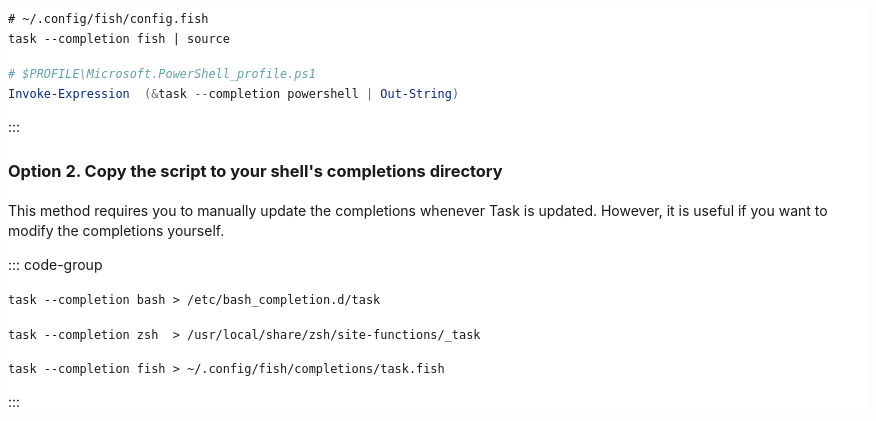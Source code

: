```shell [fish]
# ~/.config/fish/config.fish
task --completion fish | source
```

```powershell [powershell]
# $PROFILE\Microsoft.PowerShell_profile.ps1
Invoke-Expression  (&task --completion powershell | Out-String)
```

:::

### Option 2. Copy the script to your shell's completions directory

This method requires you to manually update the completions whenever Task is
updated. However, it is useful if you want to modify the completions yourself.

::: code-group

```shell [bash]
task --completion bash > /etc/bash_completion.d/task
```

```shell [zsh]
task --completion zsh  > /usr/local/share/zsh/site-functions/_task
```

```shell [fish]
task --completion fish > ~/.config/fish/completions/task.fish
```

:::

